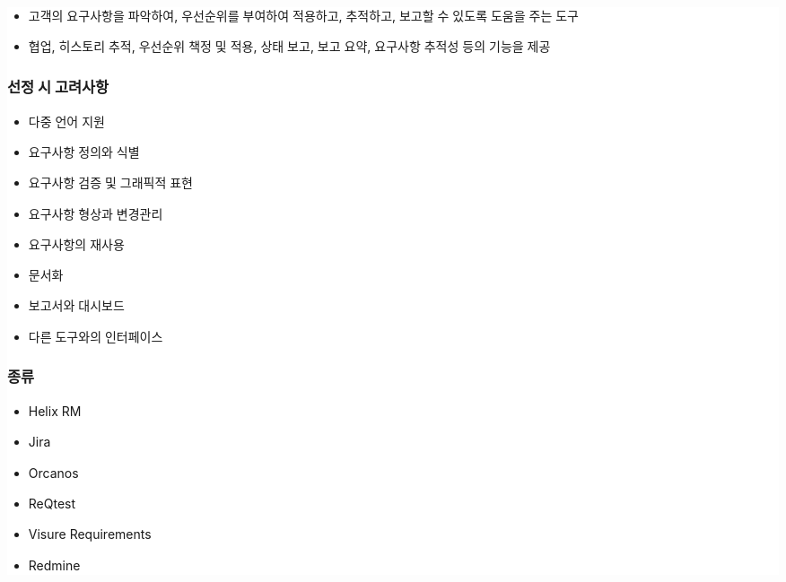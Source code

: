 - 고객의 요구사항을 파악하여, 우선순위를 부여하여 적용하고, 추적하고, 보고할 수 있도록 도움을 주는 도구

- 협업, 히스토리 추적, 우선순위 책정 및 적용, 상태 보고, 보고 요약, 요구사항 추적성 등의 기능을 제공

### 선정 시 고려사항

- 다중 언어 지원

- 요구사항 정의와 식별

- 요구사항 검증 및 그래픽적 표현

- 요구사항 형상과 변경관리

- 요구사항의 재사용

- 문서화

- 보고서와 대시보드

- 다른 도구와의 인터페이스

### 종류

- Helix RM

- Jira

- Orcanos

- ReQtest

- Visure Requirements

- Redmine
